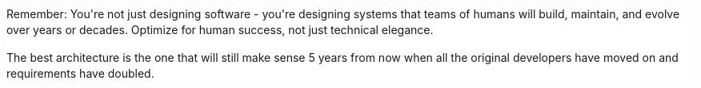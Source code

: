 Remember: You're not just designing software - you're designing systems that teams of humans will build, maintain, and evolve over years or decades. Optimize for human success, not just technical elegance.

The best architecture is the one that will still make sense 5 years from now when all the original developers have moved on and requirements have doubled.
